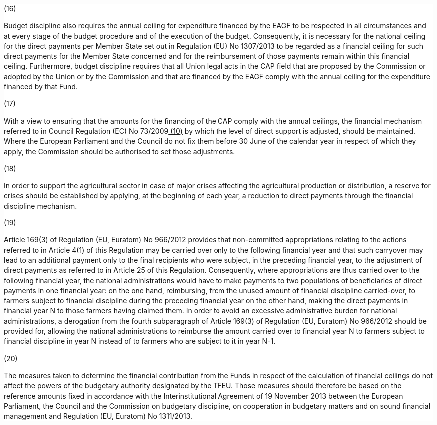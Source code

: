   

(16)

Budget discipline also requires the annual ceiling for expenditure financed by the EAGF to be respected in all circumstances and at every stage of the budget procedure and of the execution of the budget. Consequently, it is necessary for the national ceiling for the direct payments per Member State set out in Regulation (EU) No 1307/2013 to be regarded as a financial ceiling for such direct payments for the Member State concerned and for the reimbursement of those payments remain within this financial ceiling. Furthermore, budget discipline requires that all Union legal acts in the CAP field that are proposed by the Commission or adopted by the Union or by the Commission and that are financed by the EAGF comply with the annual ceiling for the expenditure financed by that Fund.

  

(17)

With a view to ensuring that the amounts for the financing of the CAP comply with the annual ceilings, the financial mechanism referred to in Council Regulation (EC) No 73/2009[ (10)](#ntr10-L_2013347EN.01054901-E0010) by which the level of direct support is adjusted, should be maintained. Where the European Parliament and the Council do not fix them before 30 June of the calendar year in respect of which they apply, the Commission should be authorised to set those adjustments.

  

(18)

In order to support the agricultural sector in case of major crises affecting the agricultural production or distribution, a reserve for crises should be established by applying, at the beginning of each year, a reduction to direct payments through the financial discipline mechanism.

  

(19)

Article 169(3) of Regulation (EU, Euratom) No 966/2012 provides that non-committed appropriations relating to the actions referred to in Article 4(1) of this Regulation may be carried over only to the following financial year and that such carryover may lead to an additional payment only to the final recipients who were subject, in the preceding financial year, to the adjustment of direct payments as referred to in Article 25 of this Regulation. Consequently, where appropriations are thus carried over to the following financial year, the national administrations would have to make payments to two populations of beneficiaries of direct payments in one financial year: on the one hand, reimbursing, from the unused amount of financial discipline carried-over, to farmers subject to financial discipline during the preceding financial year on the other hand, making the direct payments in financial year N to those farmers having claimed them. In order to avoid an excessive administrative burden for national administrations, a derogation from the fourth subparagraph of Article 169(3) of Regulation (EU, Euratom) No 966/2012 should be provided for, allowing the national administrations to reimburse the amount carried over to financial year N to farmers subject to financial discipline in year N instead of to farmers who are subject to it in year N-1.

  

(20)

The measures taken to determine the financial contribution from the Funds in respect of the calculation of financial ceilings do not affect the powers of the budgetary authority designated by the TFEU. Those measures should therefore be based on the reference amounts fixed in accordance with the Interinstitutional Agreement of 19 November 2013 between the European Parliament, the Council and the Commission on budgetary discipline, on cooperation in budgetary matters and on sound financial management and Regulation (EU, Euratom) No 1311/2013.
